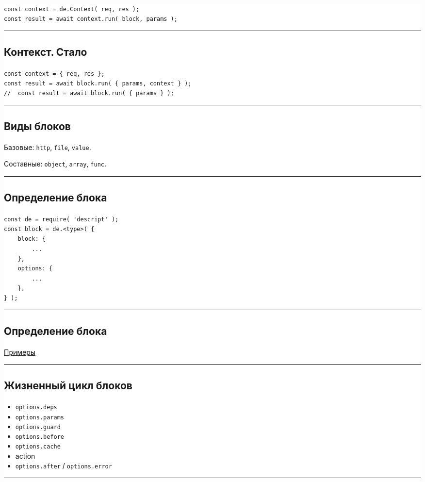     const context = de.Context( req, res );
    const result = await context.run( block, params );

---

## Контекст. Стало

    const context = { req, res };
    const result = await block.run( { params, context } );
    //  const result = await block.run( { params } );

---

## Виды блоков

Базовые: `http`, `file`, `value`.

Составные: `object`, `array`, `func`.

---

## Определение блока

    const de = require( 'descript' );
    const block = de.<type>( {
        block: {
            ...
        },
        options: {
            ...
        },
    } );

---

## Определение блока

[Примеры](https://github.com/pasaran/descript3/blob/master/docs/examples-01-basics.md)

---

## Жизненный цикл блоков

  * `options.deps`
  * `options.params`
  * `options.guard`
  * `options.before`
  * `options.cache`
  * action
  * `options.after` / `options.error`

---
